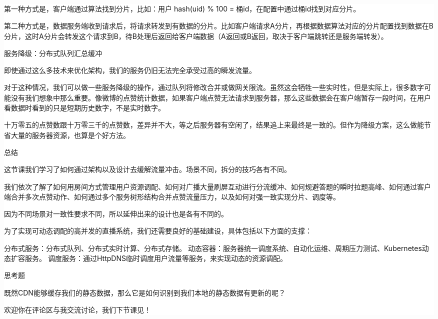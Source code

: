 第一种方式是，客户端通过算法找到分片，比如：用户 hash(uid) % 100 = 桶id，在配置中通过桶id找到对应分片。

第二种方式是，数据服务端收到请求后，将请求转发到有数据的分片。比如客户端请求A分片，再根据数据算法对应的分片配置找到数据在B分片，这时A分片会转发这个请求到B，待B处理后返回给客户端数据（A返回或B返回，取决于客户端跳转还是服务端转发）。

服务降级：分布式队列汇总缓冲

即使通过这么多技术来优化架构，我们的服务仍旧无法完全承受过高的瞬发流量。

对于这种情况，我们可以做一些服务降级的操作，通过队列将修改合并或做网关限流。虽然这会牺牲一些实时性，但是实际上，很多数字可能没有我们想象中那么重要。像微博的点赞统计数据，如果客户端点赞无法请求到服务器，那么这些数据会在客户端暂存一段时间，在用户看数据时看到的只是短期历史数字，不是实时数字。

十万零五的点赞数跟十万零三千的点赞数，差异并不大，等之后服务器有空闲了，结果追上来最终是一致的。但作为降级方案，这么做能节省大量的服务器资源，也算是个好方法。

总结

这节课我们学习了如何通过架构以及设计去缓解流量冲击。场景不同，拆分的技巧各有不同。

我们依次了解了如何用房间方式管理用户资源调配、如何对广播大量刷屏互动进行分流缓冲、如何规避答题的瞬时拉题高峰、如何通过客户端合并多次点赞动作、如何通过多个服务树形结构合并点赞流量压力，以及如何对强一致实现分片、调度等。

因为不同场景对一致性要求不同，所以延伸出来的设计也是各有不同的。

为了实现可动态调配的高并发的直播系统，我们还需要良好的基础建设，具体包括以下方面的支撑：


分布式服务：分布式队列、分布式实时计算、分布式存储。
动态容器：服务器统一调度系统、自动化运维、周期压力测试、Kubernetes动态扩容服务。
调度服务：通过HttpDNS临时调度用户流量等服务，来实现动态的资源调配。


思考题

既然CDN能够缓存我们的静态数据，那么它是如何识别到我们本地的静态数据有更新的呢？

欢迎你在评论区与我交流讨论，我们下节课见！

                        
                        
                            